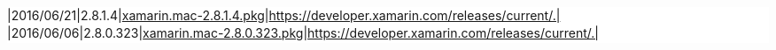 |2016/06/21|2.8.1.4|[xamarin.mac-2.8.1.4.pkg](https://dl.xamarin.com/XamarinforMac/Mac/xamarin.mac-2.8.1.4.pkg)|https://developer.xamarin.com/releases/current/.|
|2016/06/06|2.8.0.323|[xamarin.mac-2.8.0.323.pkg](https://dl.xamarin.com/XamarinforMac/Mac/xamarin.mac-2.8.0.323.pkg)|https://developer.xamarin.com/releases/current/.|

